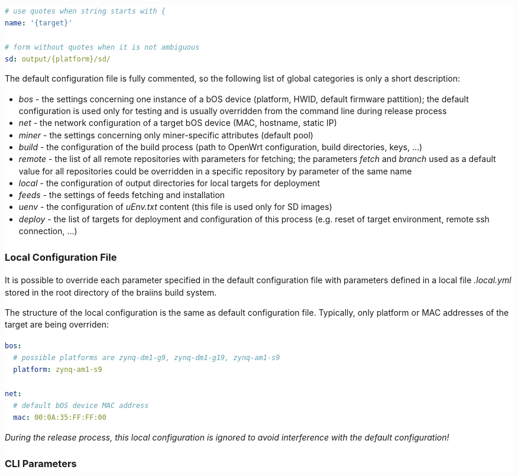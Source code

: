 ```yaml
# use quotes when string starts with { 
name: '{target}'

# form without quotes when it is not ambiguous
sd: output/{platform}/sd/
```

The default configuration file is fully commented, so the following list of global categories is only a short description:

* *bos* - the settings concerning one instance of a bOS device (platform, HWID, default firmware pattition); the default
  configuration is used only for testing and is usually overridden from the command line during release process
* *net* - the network configuration of a target bOS device (MAC, hostname, static IP)
* *miner* - the settings concerning only miner-specific attributes (default pool)
* *build* - the configuration of the build process (path to OpenWrt configuration, build directories, keys, ...)
* *remote* - the list of all remote repositories with parameters for fetching; the parameters *fetch* and *branch* used
  as a default value for all repositories could be overridden in a specific repository by parameter of the same name
* *local* - the configuration of output directories for local targets for deployment
* *feeds* - the settings of feeds fetching and installation
* *uenv* - the configuration of *uEnv.txt* content (this file is used only for SD images)
* *deploy* - the list of targets for deployment and configuration of this process (e.g. reset of target environment,
  remote ssh connection, ...)

### Local Configuration File

It is possible to override each parameter specified in the default configuration file with parameters defined in a local
file *.local.yml* stored in the root directory of the braiins build system.

The structure of the local configuration is the same as default configuration file. Typically, only platform or MAC
addresses of the target are being overriden:

```yaml
bos:
  # possible platforms are zynq-dm1-g9, zynq-dm1-g19, zynq-am1-s9
  platform: zynq-am1-s9

net:
  # default bOS device MAC address
  mac: 00:0A:35:FF:FF:00
```

*During the release process, this local configuration is ignored to avoid interference with the default configuration!*

### CLI Parameters
